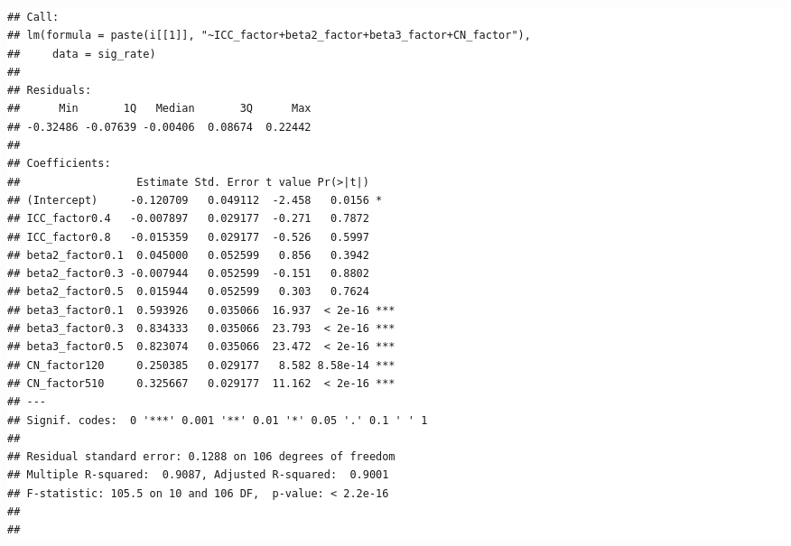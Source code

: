     ## Call:
    ## lm(formula = paste(i[[1]], "~ICC_factor+beta2_factor+beta3_factor+CN_factor"), 
    ##     data = sig_rate)
    ## 
    ## Residuals:
    ##      Min       1Q   Median       3Q      Max 
    ## -0.32486 -0.07639 -0.00406  0.08674  0.22442 
    ## 
    ## Coefficients:
    ##                  Estimate Std. Error t value Pr(>|t|)    
    ## (Intercept)     -0.120709   0.049112  -2.458   0.0156 *  
    ## ICC_factor0.4   -0.007897   0.029177  -0.271   0.7872    
    ## ICC_factor0.8   -0.015359   0.029177  -0.526   0.5997    
    ## beta2_factor0.1  0.045000   0.052599   0.856   0.3942    
    ## beta2_factor0.3 -0.007944   0.052599  -0.151   0.8802    
    ## beta2_factor0.5  0.015944   0.052599   0.303   0.7624    
    ## beta3_factor0.1  0.593926   0.035066  16.937  < 2e-16 ***
    ## beta3_factor0.3  0.834333   0.035066  23.793  < 2e-16 ***
    ## beta3_factor0.5  0.823074   0.035066  23.472  < 2e-16 ***
    ## CN_factor120     0.250385   0.029177   8.582 8.58e-14 ***
    ## CN_factor510     0.325667   0.029177  11.162  < 2e-16 ***
    ## ---
    ## Signif. codes:  0 '***' 0.001 '**' 0.01 '*' 0.05 '.' 0.1 ' ' 1
    ## 
    ## Residual standard error: 0.1288 on 106 degrees of freedom
    ## Multiple R-squared:  0.9087, Adjusted R-squared:  0.9001 
    ## F-statistic: 105.5 on 10 and 106 DF,  p-value: < 2.2e-16
    ## 
    ## 